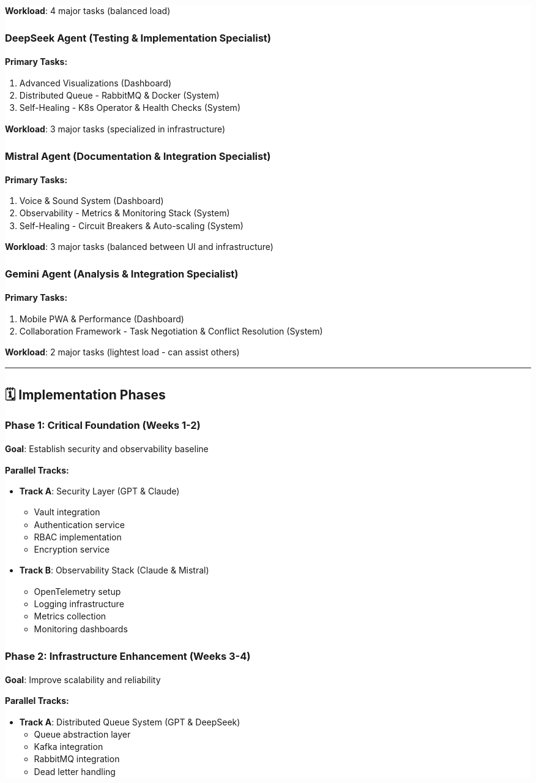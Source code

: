 **Workload**: 4 major tasks (balanced load)

### DeepSeek Agent (Testing & Implementation Specialist)
**Primary Tasks:**
1. Advanced Visualizations (Dashboard)
2. Distributed Queue - RabbitMQ & Docker (System)
3. Self-Healing - K8s Operator & Health Checks (System)

**Workload**: 3 major tasks (specialized in infrastructure)

### Mistral Agent (Documentation & Integration Specialist)
**Primary Tasks:**
1. Voice & Sound System (Dashboard)
2. Observability - Metrics & Monitoring Stack (System)
3. Self-Healing - Circuit Breakers & Auto-scaling (System)

**Workload**: 3 major tasks (balanced between UI and infrastructure)

### Gemini Agent (Analysis & Integration Specialist)
**Primary Tasks:**
1. Mobile PWA & Performance (Dashboard)
2. Collaboration Framework - Task Negotiation & Conflict Resolution (System)

**Workload**: 2 major tasks (lightest load - can assist others)

---

## 🗓️ Implementation Phases

### Phase 1: Critical Foundation (Weeks 1-2)
**Goal**: Establish security and observability baseline

**Parallel Tracks:**
- **Track A**: Security Layer (GPT & Claude)
  - Vault integration
  - Authentication service
  - RBAC implementation
  - Encryption service

- **Track B**: Observability Stack (Claude & Mistral)
  - OpenTelemetry setup
  - Logging infrastructure
  - Metrics collection
  - Monitoring dashboards

### Phase 2: Infrastructure Enhancement (Weeks 3-4)
**Goal**: Improve scalability and reliability

**Parallel Tracks:**
- **Track A**: Distributed Queue System (GPT & DeepSeek)
  - Queue abstraction layer
  - Kafka integration
  - RabbitMQ integration
  - Dead letter handling

